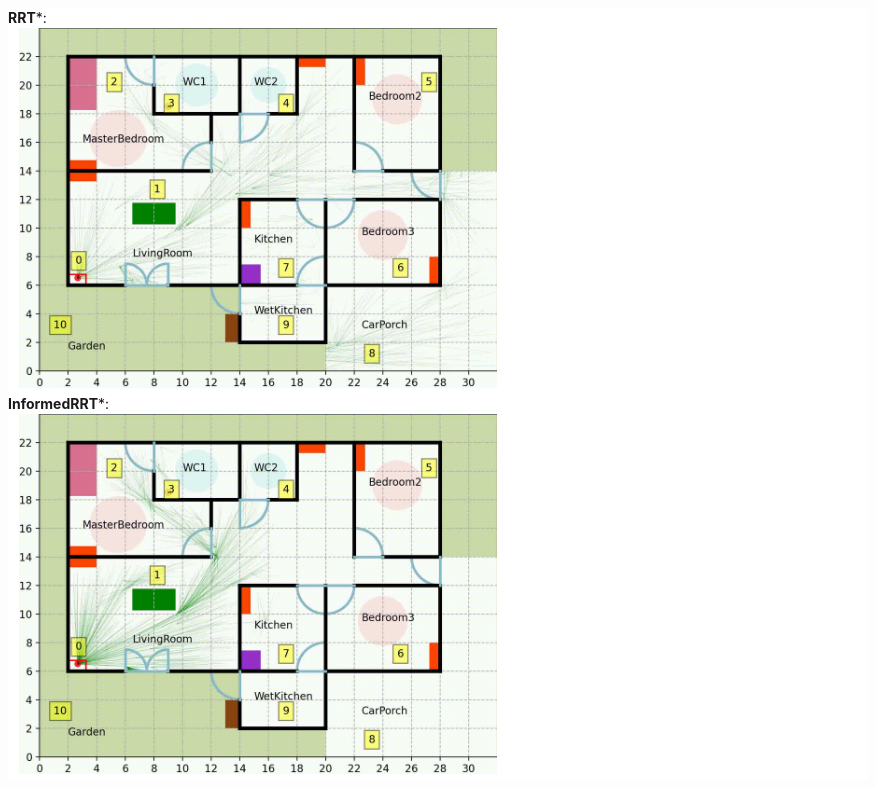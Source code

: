 **RRT***:<br><img src="./solution_to_video/real/RRTstar/solution_real_rrtstar_3.gif" width="500" height="360"/><br>**InformedRRT***:<br><img src="./solution_to_video/real/InfRRTstar/solution_real_infrrtstar_3.gif" width="500" height="360"/>